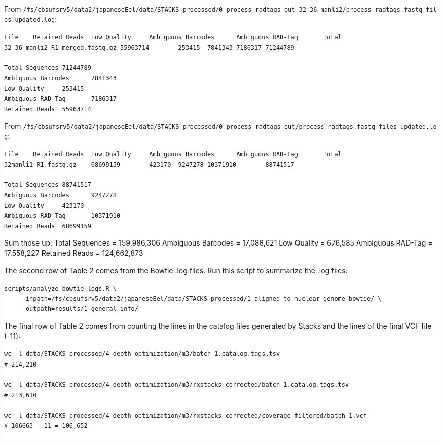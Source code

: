 From `/fs/cbsufsrv5/data2/japaneseEel/data/STACKS_processed/0_process_radtags_out_32_36_manli2/process_radtags.fastq_files_updated.log`:

```
File    Retained Reads  Low Quality     Ambiguous Barcodes      Ambiguous RAD-Tag       Total
32_36_manli2_R1_merged.fastq.gz 55963714        253415  7841343 7186317 71244789

Total Sequences 71244789
Ambiguous Barcodes      7841343
Low Quality     253415
Ambiguous RAD-Tag       7186317
Retained Reads  55963714
```

From `/fs/cbsufsrv5/data2/japaneseEel/data/STACKS_processed/0_process_radtags_out/process_radtags.fastq_files_updated.log`:

```
File    Retained Reads  Low Quality     Ambiguous Barcodes      Ambiguous RAD-Tag       Total
32manli1_R1.fastq.gz    68699159        423170  9247278 10371910        88741517

Total Sequences 88741517
Ambiguous Barcodes      9247278
Low Quality     423170
Ambiguous RAD-Tag       10371910
Retained Reads  68699159
```

Sum those up:
Total Sequences = 159,986,306
Ambiguous Barcodes = 17,088,621 
Low Quality = 676,585 
Ambiguous RAD-Tag = 17,558,227 
Retained Reads = 124,662,873 

The second row of Table 2 comes from the Bowtie .log files. 
Run this script to summarize the .log files:

```
scripts/analyze_bowtie_logs.R \
	--inpath=/fs/cbsufsrv5/data2/japaneseEel/data/STACKS_processed/1_aligned_to_nuclear_genome_bowtie/ \
	--outpath=results/1_general_info/
```

The final row of Table 2 comes from counting the lines in the catalog files generated by Stacks and the lines of the final VCF file (-11):

```
wc -l data/STACKS_processed/4_depth_optimization/m3/batch_1.catalog.tags.tsv
# 214,210

wc -l data/STACKS_processed/4_depth_optimization/m3/rxstacks_corrected/batch_1.catalog.tags.tsv
# 213,610

wc -l data/STACKS_processed/4_depth_optimization/m3/rxstacks_corrected/coverage_filtered/batch_1.vcf
# 106663 - 11 = 106,652
 
```

